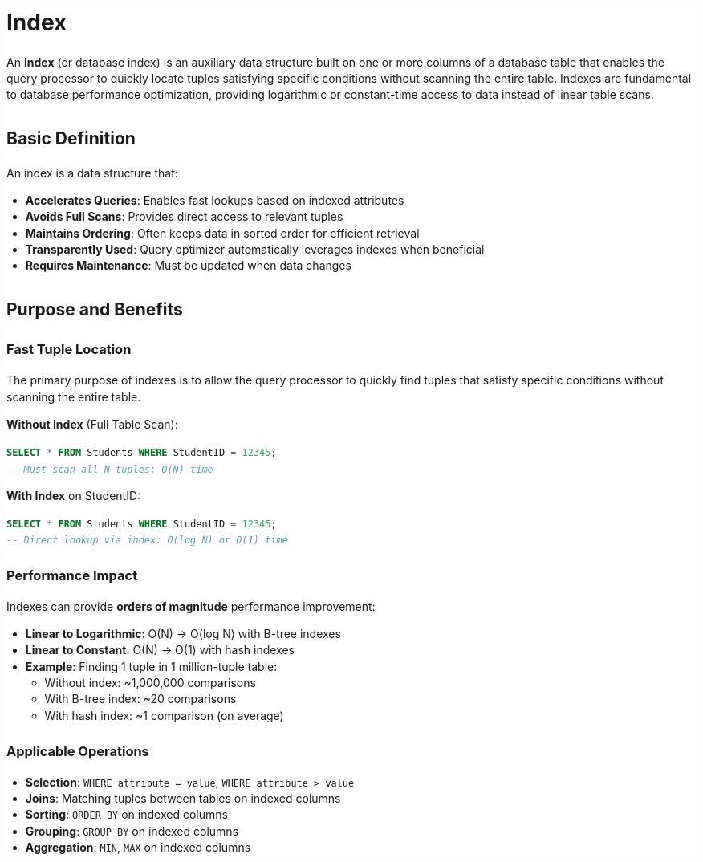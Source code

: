 # Index

An **Index** (or database index) is an auxiliary data structure built on one or more columns of a database table that enables the query processor to quickly locate tuples satisfying specific conditions without scanning the entire table. Indexes are fundamental to database performance optimization, providing logarithmic or constant-time access to data instead of linear table scans.

## Basic Definition

An index is a data structure that:

- **Accelerates Queries**: Enables fast lookups based on indexed attributes
- **Avoids Full Scans**: Provides direct access to relevant tuples
- **Maintains Ordering**: Often keeps data in sorted order for efficient retrieval
- **Transparently Used**: Query optimizer automatically leverages indexes when beneficial
- **Requires Maintenance**: Must be updated when data changes

## Purpose and Benefits

### **Fast Tuple Location**

The primary purpose of indexes is to allow the query processor to quickly find tuples that satisfy specific conditions without scanning the entire table.

**Without Index** (Full Table Scan):
```sql
SELECT * FROM Students WHERE StudentID = 12345;
-- Must scan all N tuples: O(N) time
```

**With Index** on StudentID:
```sql
SELECT * FROM Students WHERE StudentID = 12345;
-- Direct lookup via index: O(log N) or O(1) time
```

### **Performance Impact**

Indexes can provide **orders of magnitude** performance improvement:

- **Linear to Logarithmic**: O(N) → O(log N) with B-tree indexes
- **Linear to Constant**: O(N) → O(1) with hash indexes
- **Example**: Finding 1 tuple in 1 million-tuple table:
  - Without index: ~1,000,000 comparisons
  - With B-tree index: ~20 comparisons
  - With hash index: ~1 comparison (on average)

### **Applicable Operations**

- **Selection**: `WHERE attribute = value`, `WHERE attribute > value`
- **Joins**: Matching tuples between tables on indexed columns
- **Sorting**: `ORDER BY` on indexed columns
- **Grouping**: `GROUP BY` on indexed columns
- **Aggregation**: `MIN`, `MAX` on indexed columns
